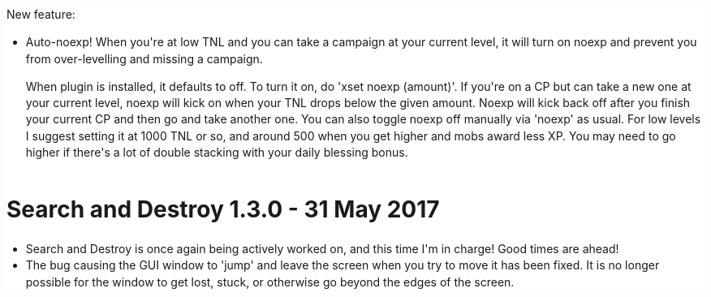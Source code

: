 New feature:
- Auto-noexp!  When you're at low TNL and you can take a campaign at your current level, 
 it will turn on noexp and prevent you from over-levelling and missing a campaign.

   When plugin is installed, it defaults to off.  To turn it on, do 'xset noexp (amount)'.
 If you're on a CP but can take a new one at your current level, noexp will kick on 
 when your TNL drops below the given amount.  Noexp will kick back off after you finish
 your current CP and then go and take another one.  You can also toggle noexp off 
 manually via 'noexp' as usual.  For low levels I suggest setting it at 1000 TNL or so,
 and around 500 when you get higher and mobs award less XP.  You may need to go higher
 if there's a lot of double stacking with your daily blessing bonus.
 
# Search and Destroy 1.3.0 - 31 May 2017
- Search and Destroy is once again being actively worked on, and this time I'm in charge!
Good times are ahead!
- The bug causing the GUI window to 'jump' and leave the screen when you try to move it has
been fixed.  It is no longer possible for the window to get lost, stuck, or otherwise go
beyond the edges of the screen.
